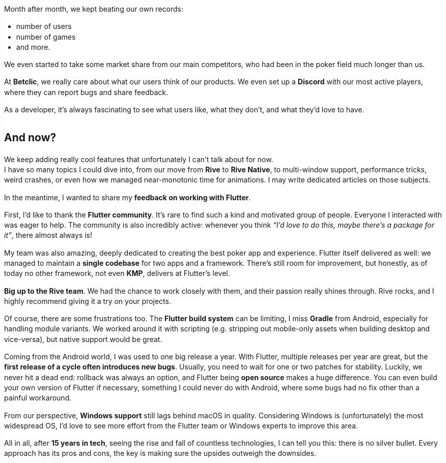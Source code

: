 Month after month, we kept beating our own records:  
- number of users  
- number of games  
- and more.  

We even started to take some market share from our main competitors, who had been in the poker field much longer than us.  

At **Betclic**, we really care about what our users think of our products. We even set up a **Discord** with our most active players, where they can report bugs and share feedback.  

As a developer, it’s always fascinating to see what users like, what they don’t, and what they’d love to have.  


## And now?

We keep adding really cool features that unfortunately I can’t talk about for now.  
I have so many topics I could dive into,  from our move from **Rive** to **Rive Native**, to multi-window support, performance tricks, weird crashes, or even how we managed near-monotonic time for animations. I may write dedicated articles on those subjects.  

In the meantime, I wanted to share my **feedback on working with Flutter**.  

First, I’d like to thank the **Flutter community**. It’s rare to find such a kind and motivated group of people. Everyone I interacted with was eager to help. The community is also incredibly active: whenever you think *“I’d love to do this, maybe there’s a package for it”*,  there almost always is!  

My team was also amazing, deeply dedicated to creating the best poker app and experience. Flutter itself delivered as well: we managed to maintain a **single codebase** for two apps and a framework. There’s still room for improvement, but honestly, as of today no other framework,  not even **KMP**,  delivers at Flutter’s level.  

**Big up to the Rive team**. We had the chance to work closely with them, and their passion really shines through. Rive rocks, and I highly recommend giving it a try on your projects.  

Of course, there are some frustrations too. The **Flutter build system** can be limiting,  I miss **Gradle** from Android, especially for handling module variants. We worked around it with scripting (e.g. stripping out mobile-only assets when building desktop and vice-versa), but native support would be great.  

Coming from the Android world, I was used to one big release a year. With Flutter, multiple releases per year are great, but the **first release of a cycle often introduces new bugs**. Usually, you need to wait for one or two patches for stability. Luckily, we never hit a dead end: rollback was always an option, and Flutter being **open source** makes a huge difference. You can even build your own version of Flutter if necessary,  something I could never do with Android, where some bugs had no fix other than a painful workaround.  

From our perspective, **Windows support** still lags behind macOS in quality. Considering Windows is (unfortunately) the most widespread OS, I’d love to see more effort from the Flutter team or Windows experts to improve this area.  


All in all, after **15 years in tech**, seeing the rise and fall of countless technologies, I can tell you this: there is no silver bullet. Every approach has its pros and cons,  the key is making sure the upsides outweigh the downsides.  

